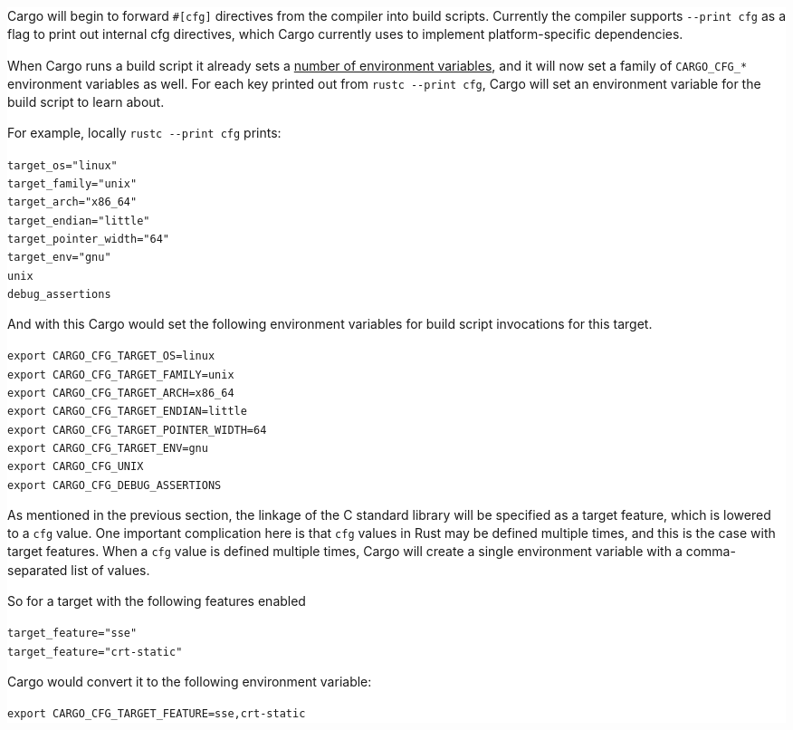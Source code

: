 Cargo will begin to forward `#[cfg]` directives from the compiler into build
scripts. Currently the compiler supports `--print cfg` as a flag to print out
internal cfg directives, which Cargo currently uses to implement
platform-specific dependencies.

When Cargo runs a build script it already sets a [number of environment
variables][cargo-build-env], and it will now set a family of `CARGO_CFG_*`
environment variables as well. For each key printed out from `rustc --print
cfg`, Cargo will set an environment variable for the build script to learn
about.

[cargo-build-env]: http://doc.crates.io/environment-variables.html#environment-variables-cargo-sets-for-build-scripts

For example, locally `rustc --print cfg` prints:

```
target_os="linux"
target_family="unix"
target_arch="x86_64"
target_endian="little"
target_pointer_width="64"
target_env="gnu"
unix
debug_assertions
```

And with this Cargo would set the following environment variables for build
script invocations for this target.

```
export CARGO_CFG_TARGET_OS=linux
export CARGO_CFG_TARGET_FAMILY=unix
export CARGO_CFG_TARGET_ARCH=x86_64
export CARGO_CFG_TARGET_ENDIAN=little
export CARGO_CFG_TARGET_POINTER_WIDTH=64
export CARGO_CFG_TARGET_ENV=gnu
export CARGO_CFG_UNIX
export CARGO_CFG_DEBUG_ASSERTIONS
```

As mentioned in the previous section, the linkage of the C standard library
will be specified as a target feature, which is lowered to a `cfg` value.
One important complication here is that `cfg` values in Rust may be defined
multiple times, and this is the case with target features. When a
`cfg` value is defined multiple times, Cargo will create a single environment
variable with a comma-separated list of values.

So for a target with the following features enabled

```
target_feature="sse"
target_feature="crt-static"
```

Cargo would convert it to the following environment variable:

```
export CARGO_CFG_TARGET_FEATURE=sse,crt-static
```


[summary]: #summary
[std-aware cargo]: https://github.com/rust-lang/rfcs/pull/1133
[motivation]: #motivation
[design]: #detailed-design
[1]: https://internals.rust-lang.org/t/pre-rfc-a-vision-for-platform-architecture-configuration-specific-apis/3502
[drawbacks]: #drawbacks
[alternatives]: #alternatives
[unresolved]: #unresolved-questions